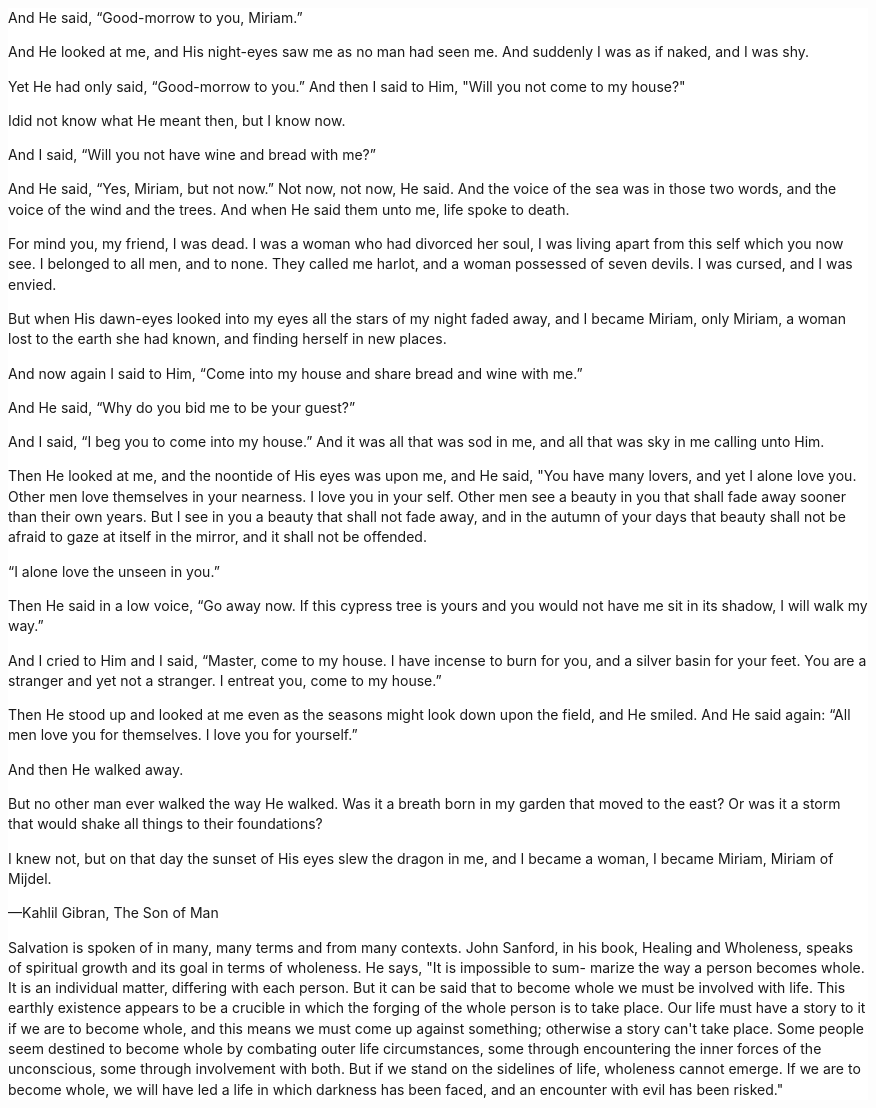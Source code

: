 And He said, “Good-morrow to you, Miriam.”

And He looked at me, and His night-eyes saw me as no man had seen me. And suddenly I was as if naked, and I was shy.

Yet He had only said, “Good-morrow to you.” And then I said to Him, "Will you not come to my
house?"

Idid not know what He meant then, but I know now.

And I said, “Will you not have wine and bread with me?”

And He said, “Yes, Miriam, but not now.”
Not now, not now, He said. And the voice of the sea was in those two words, and the voice of the wind and the trees. And when He said them unto me, life spoke to death.

For mind you, my friend, I was dead. I was a woman who had divorced her soul, I was living apart from this self which you now see. I belonged to all men, and to none. They called me harlot, and a woman possessed of seven devils. I was cursed, and I was envied.

But when His dawn-eyes looked into my eyes all the stars of my night faded away, and I became Miriam, only Miriam, a woman lost to the earth she had known, and finding herself in new places.

And now again I said to Him, “Come into my house and share bread and wine with me.”

And He said, “Why do you bid me to be your guest?”

And I said, “I beg you to come into my house.” And it was all that was sod in me, and all that was sky in me calling unto Him.

Then He looked at me, and the noontide of His eyes was upon me, and He said, "You have many lovers, and yet I alone love you. Other men love themselves in your nearness. I love you in your self. Other men see a beauty in you that shall fade away sooner than their own years. But I see in you a beauty that shall not fade away, and in the autumn of your days that beauty shall not be afraid to gaze at itself in the mirror, and it shall not be offended.

“I alone love the unseen in you.”

Then He said in a low voice, “Go away now. If this cypress tree is yours and you would not have me sit in its shadow, I will walk my way.”

And I cried to Him and I said, “Master, come to my house. I have incense to burn for you, and a silver basin for your feet. You are a stranger and yet not a stranger. I entreat you, come to my house.”

Then He stood up and looked at me even as the seasons might look down upon the field, and He smiled. And He said again: “All men love you for themselves. I love you for yourself.”

And then He walked away.

But no other man ever walked the way He walked. Was it a breath born in my garden that moved to the east? Or was it a storm that would shake all things to their foundations?

I knew not, but on that day the sunset of His eyes slew the dragon in me, and I became a woman, I became Miriam, Miriam of Mijdel.

—Kahlil Gibran, The Son of Man

Salvation is spoken of in many, many terms and from many contexts. John Sanford, in his book, Healing and Wholeness, speaks of spiritual growth and its goal in terms of wholeness. He says, "It is impossible to sum-
marize the way a person becomes whole. It is an individual matter, differing with each person. But it can be said that to become whole we must be involved with life. This earthly existence appears to be a crucible in which the forging of the whole person is to take place. Our life must have a story to it if we are to become whole, and this means we must come up against something; otherwise a story can't take place. Some people seem destined to become whole by combating outer life circumstances, some through encountering the inner forces of the unconscious, some through involvement with both. But if we stand on the sidelines of life, wholeness cannot emerge. If we are to become whole, we will have led a life in which darkness has been faced, and an encounter with evil has been risked."
